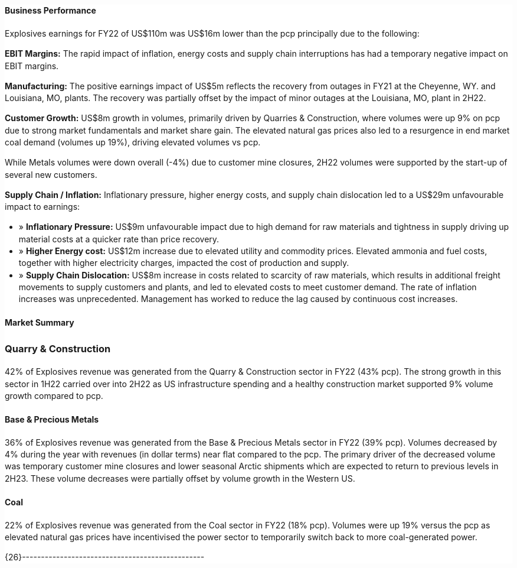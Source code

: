 #### **Business Performance**

Explosives earnings for FY22 of US\$110m was US\$16m lower than the pcp principally due to the following:

**EBIT Margins:** The rapid impact of inflation, energy costs and supply chain interruptions has had a temporary negative impact on EBIT margins.

**Manufacturing:** The positive earnings impact of US\$5m reflects the recovery from outages in FY21 at the Cheyenne, WY. and Louisiana, MO, plants. The recovery was partially offset by the impact of minor outages at the Louisiana, MO, plant in 2H22.

**Customer Growth:** US\$8m growth in volumes, primarily driven by Quarries & Construction, where volumes were up 9% on pcp due to strong market fundamentals and market share gain. The elevated natural gas prices also led to a resurgence in end market coal demand (volumes up 19%), driving elevated volumes vs pcp.

While Metals volumes were down overall (-4%) due to customer mine closures, 2H22 volumes were supported by the start-up of several new customers.

**Supply Chain / Inflation:** Inflationary pressure, higher energy costs, and supply chain dislocation led to a US\$29m unfavourable impact to earnings:

- » **Inflationary Pressure:** US\$9m unfavourable impact due to high demand for raw materials and tightness in supply driving up material costs at a quicker rate than price recovery.
- » **Higher Energy cost:** US\$12m increase due to elevated utility and commodity prices. Elevated ammonia and fuel costs, together with higher electricity charges, impacted the cost of production and supply.
- » **Supply Chain Dislocation:** US\$8m increase in costs related to scarcity of raw materials, which results in additional freight movements to supply customers and plants, and led to elevated costs to meet customer demand. The rate of inflation increases was unprecedented. Management has worked to reduce the lag caused by continuous cost increases.

#### **Market Summary**

### Quarry & Construction

42% of Explosives revenue was generated from the Quarry & Construction sector in FY22 (43% pcp). The strong growth in this sector in 1H22 carried over into 2H22 as US infrastructure spending and a healthy construction market supported 9% volume growth compared to pcp.

#### Base & Precious Metals

36% of Explosives revenue was generated from the Base & Precious Metals sector in FY22 (39% pcp). Volumes decreased by 4% during the year with revenues (in dollar terms) near flat compared to the pcp. The primary driver of the decreased volume was temporary customer mine closures and lower seasonal Arctic shipments which are expected to return to previous levels in 2H23. These volume decreases were partially offset by volume growth in the Western US.

#### Coal

22% of Explosives revenue was generated from the Coal sector in FY22 (18% pcp). Volumes were up 19% versus the pcp as elevated natural gas prices have incentivised the power sector to temporarily switch back to more coal-generated power.

{26}------------------------------------------------
